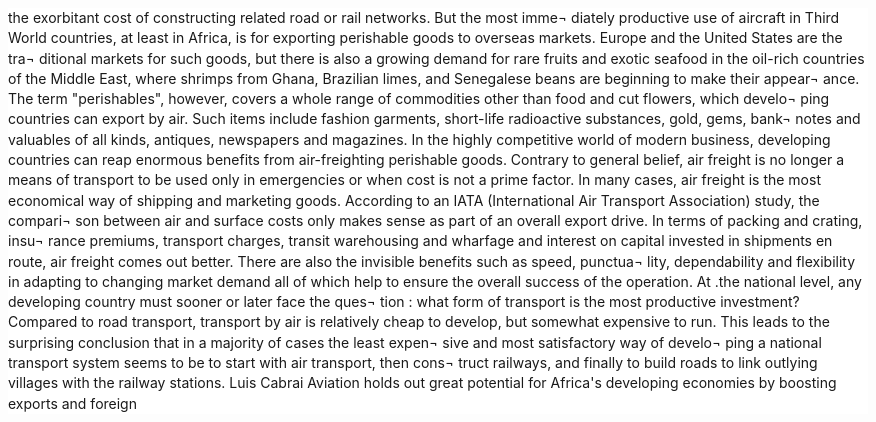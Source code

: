 the exorbitant cost of constructing related
road or rail networks. But the most imme¬
diately productive use of aircraft in Third
World countries, at least in Africa, is for
exporting perishable goods to overseas
markets.
Europe and the United States are the tra¬
ditional markets for such goods, but there
is also a growing demand for rare fruits and
exotic seafood in the oil-rich countries of
the Middle East, where shrimps from
Ghana, Brazilian limes, and Senegalese
beans are beginning to make their appear¬
ance.
The term "perishables", however,
covers a whole range of commodities other
than food and cut flowers, which develo¬
ping countries can export by air. Such
items include fashion garments, short-life
radioactive substances, gold, gems, bank¬
notes and valuables of all kinds, antiques,
newspapers and magazines.
In the highly competitive world of
modern business, developing countries can
reap enormous benefits from air-freighting
perishable goods. Contrary to general
belief, air freight is no longer a means of
transport to be used only in emergencies or
when cost is not a prime factor. In many
cases, air freight is the most economical
way of shipping and marketing goods.
According to an IATA (International Air
Transport Association) study, the compari¬
son between air and surface costs only
makes sense as part of an overall export
drive. In terms of packing and crating, insu¬
rance premiums, transport charges, transit
warehousing and wharfage and interest on
capital invested in shipments en route, air
freight comes out better. There are also the
invisible benefits such as speed, punctua¬
lity, dependability and flexibility in adapting
to changing market demand all of which
help to ensure the overall success of the
operation.
At .the national level, any developing
country must sooner or later face the ques¬
tion : what form of transport is the most
productive investment? Compared to road
transport, transport by air is relatively
cheap to develop, but somewhat expensive
to run.
This leads to the surprising conclusion
that in a majority of cases the least expen¬
sive and most satisfactory way of develo¬
ping a national transport system seems to
be to start with air transport, then cons¬
truct railways, and finally to build roads to
link outlying villages with the railway
stations.
Luis Cabrai
Aviation holds out great potential
for Africa's developing economies
by boosting exports and foreign